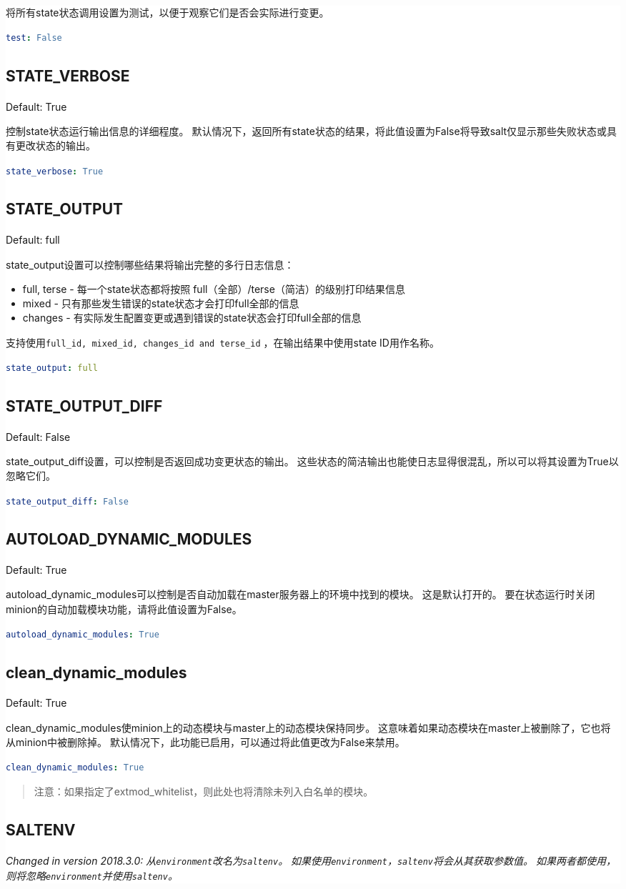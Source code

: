 将所有state状态调用设置为测试，以便于观察它们是否会实际进行变更。
```yaml
test: False
```

## STATE_VERBOSE
Default: True

控制state状态运行输出信息的详细程度。 默认情况下，返回所有state状态的结果，将此值设置为False将导致salt仅显示那些失败状态或具有更改状态的输出。
```yaml
state_verbose: True
```

## STATE_OUTPUT
Default: full

state_output设置可以控制哪些结果将输出完整的多行日志信息：
+ full, terse - 每一个state状态都将按照 full（全部）/terse（简洁）的级别打印结果信息
+ mixed - 只有那些发生错误的state状态才会打印full全部的信息
+ changes - 有实际发生配置变更或遇到错误的state状态会打印full全部的信息

支持使用`full_id, mixed_id, changes_id and terse_id` ，在输出结果中使用state ID用作名称。
```yaml
state_output: full
```

## STATE_OUTPUT_DIFF
Default: False

state_output_diff设置，可以控制是否返回成功变更状态的输出。 这些状态的简洁输出也能使日志显得很混乱，所以可以将其设置为True以忽略它们。
```yaml
state_output_diff: False
```

## AUTOLOAD_DYNAMIC_MODULES
Default: True

autoload_dynamic_modules可以控制是否自动加载在master服务器上的环境中找到的模块。 这是默认打开的。 要在状态运行时关闭minion的自动加载模块功能，请将此值设置为False。
```yaml
autoload_dynamic_modules: True
```
## clean_dynamic_modules
Default: True

clean_dynamic_modules使minion上的动态模块与master上的动态模块保持同步。 这意味着如果动态模块在master上被删除了，它也将从minion中被删除掉。 默认情况下，此功能已启用，可以通过将此值更改为False来禁用。
```yaml
clean_dynamic_modules: True
```
> 注意：如果指定了extmod_whitelist，则此处也将清除未列入白名单的模块。

## SALTENV
*Changed in version 2018.3.0: 从`environment`改名为`saltenv`。 如果使用`environment`，`saltenv`将会从其获取参数值。 如果两者都使用，则将忽略`environment`并使用`saltenv`。*
